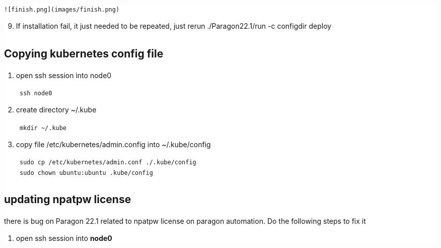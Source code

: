     ![finish.png](images/finish.png)

9. If installation fail, it just needed to be repeated, just rerun ./Paragon22.1/run -c configdir deploy

## Copying kubernetes config file
1. open ssh session into node0

        ssh node0

2. create directory ~/.kube

        mkdir ~/.kube

3. copy file /etc/kubernetes/admin.config into ~/.kube/config

        sudo cp /etc/kubernetes/admin.conf ./.kube/config
        sudo chown ubuntu:ubuntu .kube/config

## updating npatpw license
there is bug on Paragon 22.1 related to npatpw license on paragon automation. Do the following steps to fix it
1. open ssh session into **node0**

